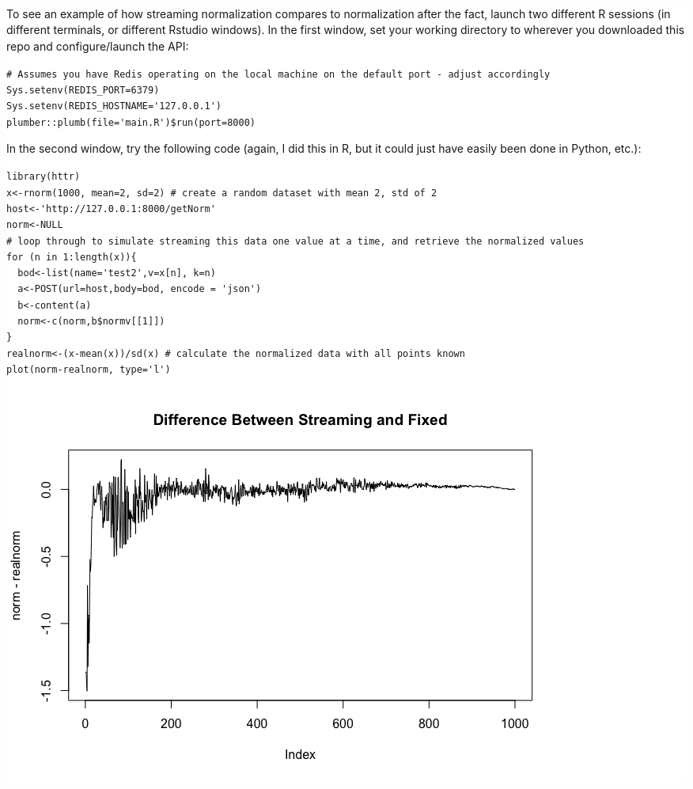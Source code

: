 To see an example of how streaming normalization compares to normalization after the fact, launch two different R sessions (in different terminals, or different Rstudio windows). In the first window, set your working directory to wherever you downloaded this repo and configure/launch the API:
``` {r}
# Assumes you have Redis operating on the local machine on the default port - adjust accordingly
Sys.setenv(REDIS_PORT=6379)
Sys.setenv(REDIS_HOSTNAME='127.0.0.1')
plumber::plumb(file='main.R')$run(port=8000)
```

In the second window, try the following code (again, I did this in R, but it could just have easily been done in Python, etc.):
```{r}
library(httr)
x<-rnorm(1000, mean=2, sd=2) # create a random dataset with mean 2, std of 2
host<-'http://127.0.0.1:8000/getNorm'
norm<-NULL
# loop through to simulate streaming this data one value at a time, and retrieve the normalized values
for (n in 1:length(x)){
  bod<-list(name='test2',v=x[n], k=n)
  a<-POST(url=host,body=bod, encode = 'json')
  b<-content(a)
  norm<-c(norm,b$normv[[1]])
}
realnorm<-(x-mean(x))/sd(x) # calculate the normalized data with all points known
plot(norm-realnorm, type='l')
```
![](./images/diff.png)

